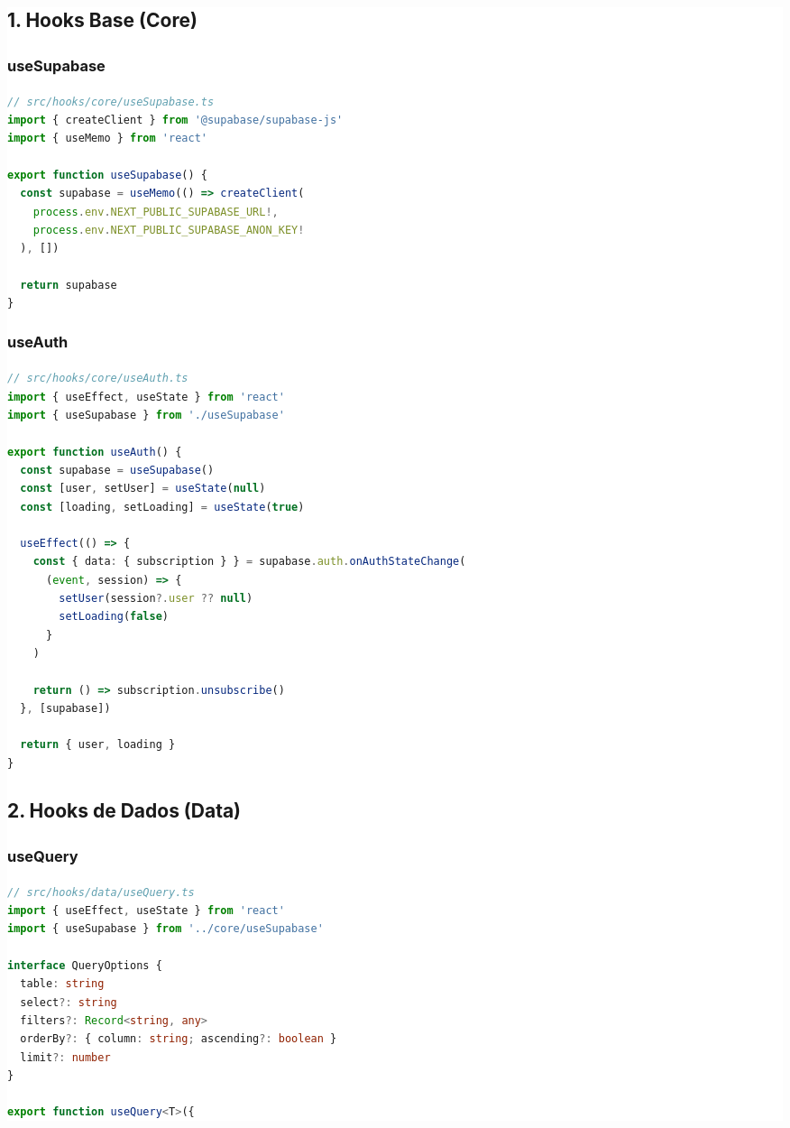 
## 1. Hooks Base (Core)

### useSupabase
```typescript
// src/hooks/core/useSupabase.ts
import { createClient } from '@supabase/supabase-js'
import { useMemo } from 'react'

export function useSupabase() {
  const supabase = useMemo(() => createClient(
    process.env.NEXT_PUBLIC_SUPABASE_URL!,
    process.env.NEXT_PUBLIC_SUPABASE_ANON_KEY!
  ), [])

  return supabase
}
```

### useAuth
```typescript
// src/hooks/core/useAuth.ts
import { useEffect, useState } from 'react'
import { useSupabase } from './useSupabase'

export function useAuth() {
  const supabase = useSupabase()
  const [user, setUser] = useState(null)
  const [loading, setLoading] = useState(true)

  useEffect(() => {
    const { data: { subscription } } = supabase.auth.onAuthStateChange(
      (event, session) => {
        setUser(session?.user ?? null)
        setLoading(false)
      }
    )

    return () => subscription.unsubscribe()
  }, [supabase])

  return { user, loading }
}
```

## 2. Hooks de Dados (Data)

### useQuery
```typescript
// src/hooks/data/useQuery.ts
import { useEffect, useState } from 'react'
import { useSupabase } from '../core/useSupabase'

interface QueryOptions {
  table: string
  select?: string
  filters?: Record<string, any>
  orderBy?: { column: string; ascending?: boolean }
  limit?: number
}

export function useQuery<T>({ 
```